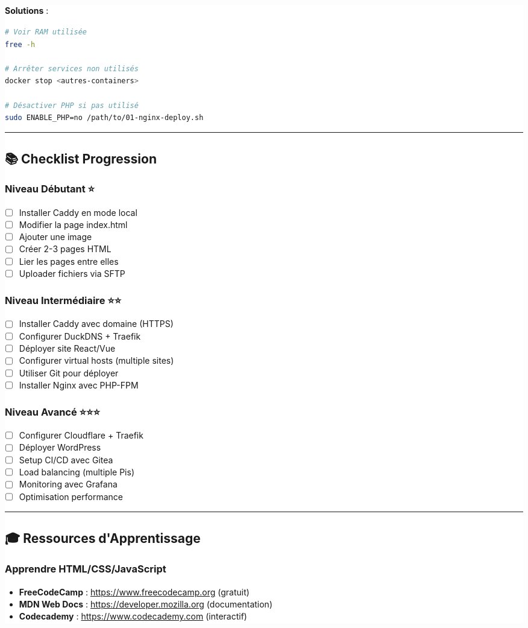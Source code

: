 **Solutions** :
```bash
# Voir RAM utilisée
free -h

# Arrêter services non utilisés
docker stop <autres-containers>

# Désactiver PHP si pas utilisé
sudo ENABLE_PHP=no /path/to/01-nginx-deploy.sh
```

---

## 📚 Checklist Progression

### Niveau Débutant ⭐

- [ ] Installer Caddy en mode local
- [ ] Modifier la page index.html
- [ ] Ajouter une image
- [ ] Créer 2-3 pages HTML
- [ ] Lier les pages entre elles
- [ ] Uploader fichiers via SFTP

### Niveau Intermédiaire ⭐⭐

- [ ] Installer Caddy avec domaine (HTTPS)
- [ ] Configurer DuckDNS + Traefik
- [ ] Déployer site React/Vue
- [ ] Configurer virtual hosts (multiple sites)
- [ ] Utiliser Git pour déployer
- [ ] Installer Nginx avec PHP-FPM

### Niveau Avancé ⭐⭐⭐

- [ ] Configurer Cloudflare + Traefik
- [ ] Déployer WordPress
- [ ] Setup CI/CD avec Gitea
- [ ] Load balancing (multiple Pis)
- [ ] Monitoring avec Grafana
- [ ] Optimisation performance

---

## 🎓 Ressources d'Apprentissage

### Apprendre HTML/CSS/JavaScript

- **FreeCodeCamp** : https://www.freecodecamp.org (gratuit)
- **MDN Web Docs** : https://developer.mozilla.org (documentation)
- **Codecademy** : https://www.codecademy.com (interactif)
